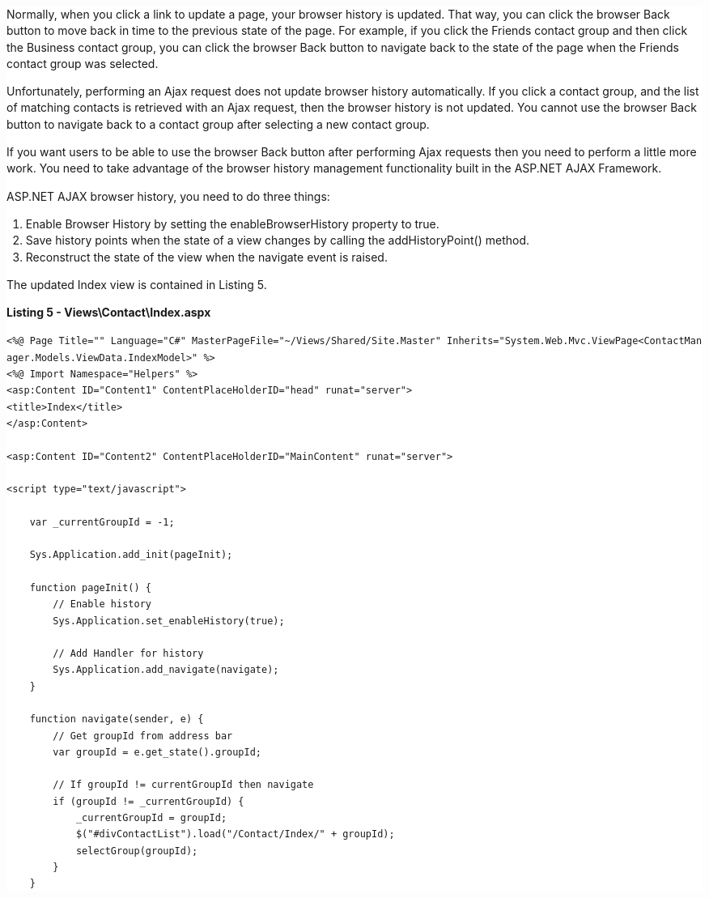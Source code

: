 Normally, when you click a link to update a page, your browser history is updated. That way, you can click the browser Back button to move back in time to the previous state of the page. For example, if you click the Friends contact group and then click the Business contact group, you can click the browser Back button to navigate back to the state of the page when the Friends contact group was selected.

Unfortunately, performing an Ajax request does not update browser history automatically. If you click a contact group, and the list of matching contacts is retrieved with an Ajax request, then the browser history is not updated. You cannot use the browser Back button to navigate back to a contact group after selecting a new contact group.

If you want users to be able to use the browser Back button after performing Ajax requests then you need to perform a little more work. You need to take advantage of the browser history management functionality built in the ASP.NET AJAX Framework.

ASP.NET AJAX browser history, you need to do three things:

1. Enable Browser History by setting the enableBrowserHistory property to true.
2. Save history points when the state of a view changes by calling the addHistoryPoint() method.
3. Reconstruct the state of the view when the navigate event is raised.

The updated Index view is contained in Listing 5.

**Listing 5 - Views\Contact\Index.aspx**

    <%@ Page Title="" Language="C#" MasterPageFile="~/Views/Shared/Site.Master" Inherits="System.Web.Mvc.ViewPage<ContactManager.Models.ViewData.IndexModel>" %>
    <%@ Import Namespace="Helpers" %>
    <asp:Content ID="Content1" ContentPlaceHolderID="head" runat="server">
    <title>Index</title>
    </asp:Content>
    
    <asp:Content ID="Content2" ContentPlaceHolderID="MainContent" runat="server">
    
    <script type="text/javascript">
    
        var _currentGroupId = -1;
    
        Sys.Application.add_init(pageInit);
    
        function pageInit() {
            // Enable history
            Sys.Application.set_enableHistory(true);
    
            // Add Handler for history
            Sys.Application.add_navigate(navigate);
        }
    
        function navigate(sender, e) {
            // Get groupId from address bar
            var groupId = e.get_state().groupId;
    
            // If groupId != currentGroupId then navigate
            if (groupId != _currentGroupId) {
                _currentGroupId = groupId;
                $("#divContactList").load("/Contact/Index/" + groupId);
                selectGroup(groupId);
            }
        }
    